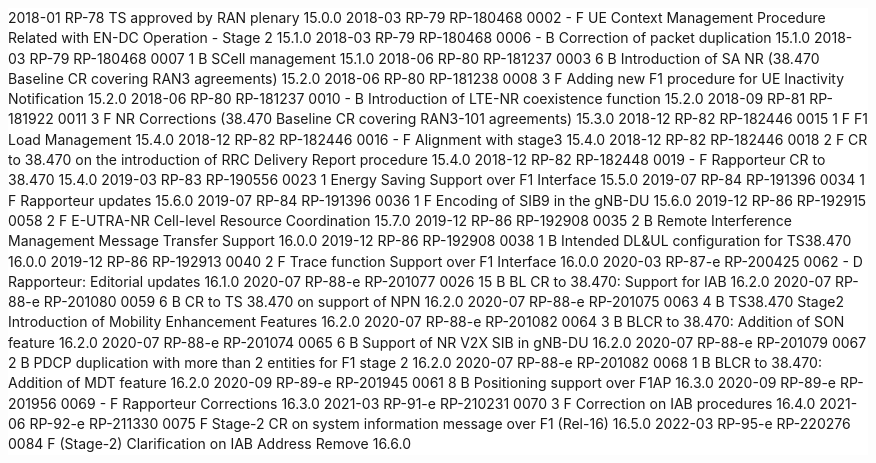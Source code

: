   2018-01              RP-78                                                  TS approved by RAN plenary                                               15.0.0
  2018-03              RP-79         RP-180468   0002     \-        F         UE Context Management Procedure Related with EN-DC Operation - Stage 2   15.1.0
  2018-03              RP-79         RP-180468   0006     \-        B         Correction of packet duplication                                         15.1.0
  2018-03              RP-79         RP-180468   0007     1         B         SCell management                                                         15.1.0
  2018-06              RP-80         RP-181237   0003     6         B         Introduction of SA NR (38.470 Baseline CR covering RAN3 agreements)      15.2.0
  2018-06              RP-80         RP-181238   0008     3         F         Adding new F1 procedure for UE Inactivity Notification                   15.2.0
  2018-06              RP-80         RP-181237   0010     \-        B         Introduction of LTE-NR coexistence function                              15.2.0
  2018-09              RP-81         RP-181922   0011     3         F         NR Corrections (38.470 Baseline CR covering RAN3-101 agreements)         15.3.0
  2018-12              RP-82         RP-182446   0015     1         F         F1 Load Management                                                       15.4.0
  2018-12              RP-82         RP-182446   0016     \-        F         Alignment with stage3                                                    15.4.0
  2018-12              RP-82         RP-182446   0018     2         F         CR to 38.470 on the introduction of RRC Delivery Report procedure        15.4.0
  2018-12              RP-82         RP-182448   0019     \-        F         Rapporteur CR to 38.470                                                  15.4.0
  2019-03              RP-83         RP-190556   0023     1                   Energy Saving Support over F1 Interface                                  15.5.0
  2019-07              RP-84         RP-191396   0034     1         F         Rapporteur updates                                                       15.6.0
  2019-07              RP-84         RP-191396   0036     1         F         Encoding of SIB9 in the gNB-DU                                           15.6.0
  2019-12              RP-86         RP-192915   0058     2         F         E-UTRA-NR Cell-level Resource Coordination                               15.7.0
  2019-12              RP-86         RP-192908   0035     2         B         Remote Interference Management Message Transfer Support                  16.0.0
  2019-12              RP-86         RP-192908   0038     1         B         Intended DL&UL configuration for TS38.470                                16.0.0
  2019-12              RP-86         RP-192913   0040     2         F         Trace function Support over F1 Interface                                 16.0.0
  2020-03              RP-87-e       RP-200425   0062     \-        D         Rapporteur: Editorial updates                                            16.1.0
  2020-07              RP-88-e       RP-201077   0026     15        B         BL CR to 38.470: Support for IAB                                         16.2.0
  2020-07              RP-88-e       RP-201080   0059     6         B         CR to TS 38.470 on support of NPN                                        16.2.0
  2020-07              RP-88-e       RP-201075   0063     4         B         TS38.470 Stage2 Introduction of Mobility Enhancement Features            16.2.0
  2020-07              RP-88-e       RP-201082   0064     3         B         BLCR to 38.470: Addition of SON feature                                  16.2.0
  2020-07              RP-88-e       RP-201074   0065     6         B         Support of NR V2X SIB in gNB-DU                                          16.2.0
  2020-07              RP-88-e       RP-201079   0067     2         B         PDCP duplication with more than 2 entities for F1 stage 2                16.2.0
  2020-07              RP-88-e       RP-201082   0068     1         B         BLCR to 38.470: Addition of MDT feature                                  16.2.0
  2020-09              RP-89-e       RP-201945   0061     8         B         Positioning support over F1AP                                            16.3.0
  2020-09              RP-89-e       RP-201956   0069     \-        F         Rapporteur Corrections                                                   16.3.0
  2021-03              RP-91-e       RP-210231   0070     3         F         Correction on IAB procedures                                             16.4.0
  2021-06              RP-92-e       RP-211330   0075               F         Stage-2 CR on system information message over F1 (Rel-16)                16.5.0
  2022-03              RP-95-e       RP-220276   0084               F         (Stage-2) Clarification on IAB Address Remove                            16.6.0